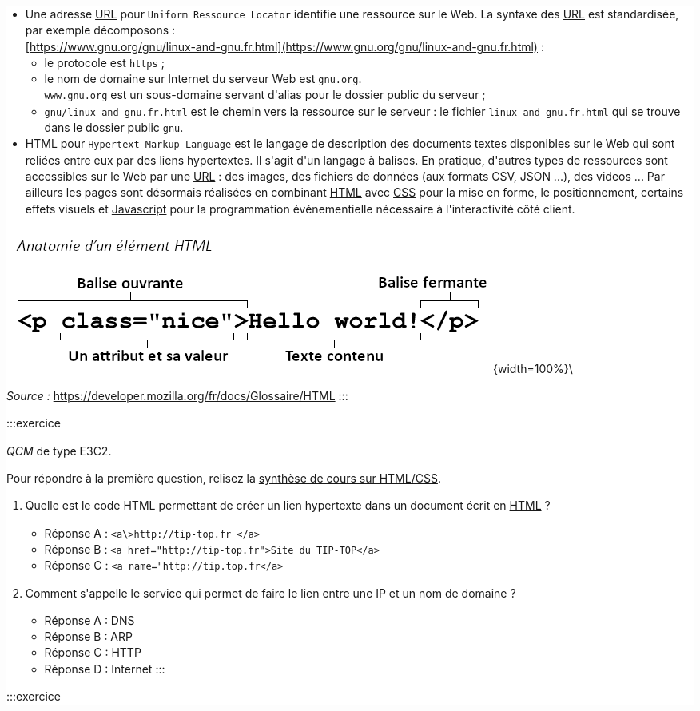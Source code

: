 * Une adresse [URL][URL] pour `Uniform Ressource Locator` identifie une ressource sur le Web. La syntaxe des [URL][URL] est standardisée, par exemple décomposons :   
   [https://www.gnu.org/gnu/linux-and-gnu.fr.html](https://www.gnu.org/gnu/linux-and-gnu.fr.html) :
    * le protocole est `https` ;
    * le nom de domaine sur Internet du serveur Web  est `gnu.org`.  
      `www.gnu.org` est un sous-domaine servant d'alias pour le dossier public du serveur ;
    * `gnu/linux-and-gnu.fr.html` est le chemin vers la ressource sur le serveur : le fichier `linux-and-gnu.fr.html` qui se trouve dans le dossier public `gnu`.
* [HTML][HTML] pour `Hypertext Markup Language`  est le langage de description des documents textes disponibles sur le Web qui sont reliées entre eux par des   liens hypertextes. Il s'agit d'un langage à balises. 
En pratique, d'autres types de  ressources sont accessibles sur le Web par une [URL][URL] : des images, des fichiers de données (aux formats CSV, JSON ...), des videos ... Par ailleurs les pages sont désormais réalisées en combinant [HTML][HTML] avec [CSS][CSS] pour la mise en forme, le positionnement, certains effets visuels et  [Javascript][Javascript] pour la programmation événementielle nécessaire à l'interactivité côté client.

![Un élément HTML](images/anatomie-element-html.png "Un élément HTML"){width=100%}\

_Source :_ https://developer.mozilla.org/fr/docs/Glossaire/HTML
:::


:::exercice

_QCM_ de type E3C2.

Pour répondre à la première question, relisez la [synthèse de cours sur HTML/CSS](https://parc-nsi.github.io/premiere-nsi/chapitre2/memo/MemoHTML-CSS-2020.pdf).

1. Quelle est le code HTML permettant de créer un lien hypertexte dans un document écrit en [HTML][HTML] ?

    * Réponse A :  `<a\>http://tip-top.fr </a>`
    * Réponse B : `<a href="http://tip-top.fr">Site du TIP-TOP</a>`
    * Réponse C :  `<a name="http://tip.top.fr</a>` 

2. Comment s'appelle le service qui permet de faire le lien entre une IP et un nom de domaine ?

    * Réponse A :  DNS
    * Réponse B : ARP
    * Réponse C : HTTP
    * Réponse D : Internet
:::


:::exercice


[URL]: https://developer.mozilla.org/fr/docs/Glossaire/URL
[HTTP]: https://developer.mozilla.org/fr/docs/Glossaire/HTTP
[HTML]: https://developer.mozilla.org/fr/docs/Glossaire/HTML
[Tim Berners-Lee]: https://interstices.info/les-debuts-du-web-sous-loeil-du-w3c/
[Robert Caillau]: https://fr.wikipedia.org/wiki/Robert_Cailliau
[CERN]: https://fr.wikipedia.org/wiki/Organisation_europ%C3%A9enne_pour_la_recherche_nucl%C3%A9aire 
[IETF]: https://developer.mozilla.org/fr/docs/Glossaire/IETF
[TCP]: https://developer.mozilla.org/fr/docs/Glossaire/TCP
[IP]: https://developer.mozilla.org/fr/docs/Glossaire/IP_Address
[Javascript]: https://developer.mozilla.org/fr/docs/Glossaire/JavaScript
[CSS]: https://developer.mozilla.org/fr/docs/Glossaire/CSS
[DNS]: https://developer.mozilla.org/fr/docs/Glossaire/DNS  
[HTTPS]: https://developer.mozilla.org/fr/docs/Glossaire/https
[PHP]: https://developer.mozilla.org/fr/docs/Glossaire/PHP
[Python]: https://docs.python.org/3.7/library/cgi.html
[POST]: https://developer.mozilla.org/fr/docs/Web/HTTP/M%C3%A9thode/POST
[GET]: https://developer.mozilla.org/fr/docs/Web/HTTP/M%C3%A9thode/GET
[certificat]: https://developer.mozilla.org/fr/docs/Glossaire/Certificat_num%C3%A9rique
